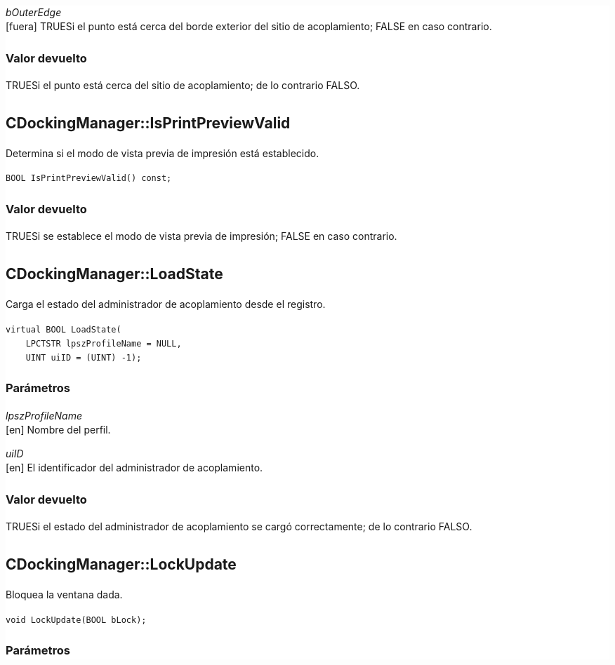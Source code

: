 *bOuterEdge*<br/>
[fuera] TRUESi el punto está cerca del borde exterior del sitio de acoplamiento; FALSE en caso contrario.

### <a name="return-value"></a>Valor devuelto

TRUESi el punto está cerca del sitio de acoplamiento; de lo contrario FALSO.

## <a name="cdockingmanagerisprintpreviewvalid"></a><a name="isprintpreviewvalid"></a>CDockingManager::IsPrintPreviewValid

Determina si el modo de vista previa de impresión está establecido.

```
BOOL IsPrintPreviewValid() const;
```

### <a name="return-value"></a>Valor devuelto

TRUESi se establece el modo de vista previa de impresión; FALSE en caso contrario.

## <a name="cdockingmanagerloadstate"></a><a name="loadstate"></a>CDockingManager::LoadState

Carga el estado del administrador de acoplamiento desde el registro.

```
virtual BOOL LoadState(
    LPCTSTR lpszProfileName = NULL,
    UINT uiID = (UINT) -1);
```

### <a name="parameters"></a>Parámetros

*lpszProfileName*<br/>
[en] Nombre del perfil.

*uiID*<br/>
[en] El identificador del administrador de acoplamiento.

### <a name="return-value"></a>Valor devuelto

TRUESi el estado del administrador de acoplamiento se cargó correctamente; de lo contrario FALSO.

## <a name="cdockingmanagerlockupdate"></a><a name="lockupdate"></a>CDockingManager::LockUpdate

Bloquea la ventana dada.

```
void LockUpdate(BOOL bLock);
```

### <a name="parameters"></a>Parámetros
